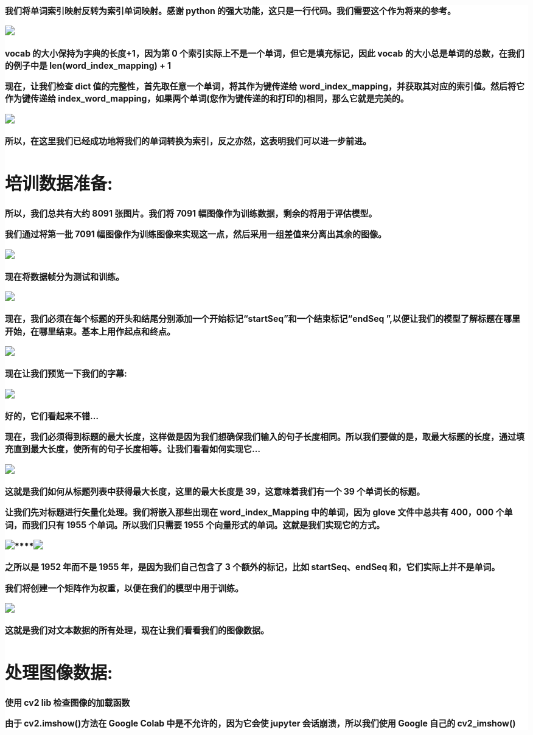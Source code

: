 **我们将单词索引映射反转为索引单词映射。感谢 python 的强大功能，这只是一行代码。我们需要这个作为将来的参考。**

**![](img/7307b9a77b0a5316cf6c971e1c4e4c29.png)**

**vocab 的大小保持为字典的长度+1，因为第 0 个索引实际上不是一个单词，但它是填充标记，因此 vocab 的大小总是单词的总数，在我们的例子中是 len(word_index_mapping) + 1**

**现在，让我们检查 dict 值的完整性，首先取任意一个单词，将其作为键传递给 word_index_mapping，并获取其对应的索引值。然后将它作为键传递给 index_word_mapping，如果两个单词(您作为键传递的和打印的)相同，那么它就是完美的。**

**![](img/a4036419c493d3543a37e7a6c70c8a54.png)**

**所以，在这里我们已经成功地将我们的单词转换为索引，反之亦然，这表明我们可以进一步前进。**

# **培训数据准备:**

**所以，我们总共有大约 8091 张图片。我们将 7091 幅图像作为训练数据，剩余的将用于评估模型。**

**我们通过将第一批 7091 幅图像作为训练图像来实现这一点，然后采用一组差值来分离出其余的图像。**

**![](img/85c4a4a9cffc6e0d1ccf0bdc9ae5b7e4.png)**

**现在将数据帧分为测试和训练。**

**![](img/adb8e818d51f1cc32811e9dc1ead1cf4.png)**

**现在，我们必须在每个标题的开头和结尾分别添加一个开始标记“startSeq”和一个结束标记“endSeq ”,以便让我们的模型了解标题在哪里开始，在哪里结束。基本上用作起点和终点。**

**![](img/31057dd7bcd557cffa51189ec642b81f.png)**

**现在让我们预览一下我们的字幕:**

**![](img/3b78321b6fc1b9389a77d4585f482c9e.png)**

**好的，它们看起来不错…**

**现在，我们必须得到标题的最大长度，这样做是因为我们想确保我们输入的句子长度相同。所以我们要做的是，取最大标题的长度，通过填充直到最大长度，使所有的句子长度相等。让我们看看如何实现它…**

**![](img/1c15a0a6a3e602ad8a141cce8bb404e9.png)**

**这就是我们如何从标题列表中获得最大长度，这里的最大长度是 39，这意味着我们有一个 39 个单词长的标题。**

**让我们先对标题进行矢量化处理。我们将嵌入那些出现在 word_index_Mapping 中的单词，因为 glove 文件中总共有 400，000 个单词，而我们只有 1955 个单词。所以我们只需要 1955 个向量形式的单词。这就是我们实现它的方式。**

**![](img/0eda58aaf681a257e2e7ea3cc3ee912c.png)****![](img/8bef48cfb6dfac0cc02244f5d0712328.png)**

**之所以是 1952 年而不是 1955 年，是因为我们自己包含了 3 个额外的标记，比如 startSeq、endSeq 和<pad>，它们实际上并不是单词。</pad>**

**我们将创建一个矩阵作为权重，以便在我们的模型中用于训练。**

**![](img/93393e4b5591e1402b99a3d525a8b7f2.png)**

**这就是我们对文本数据的所有处理，现在让我们看看我们的图像数据。**

# **处理图像数据:**

**使用 cv2 lib 检查图像的加载函数**

**由于 cv2.imshow()方法在 Google Colab 中是不允许的，因为它会使 jupyter 会话崩溃，所以我们使用 Google 自己的 cv2_imshow()**
